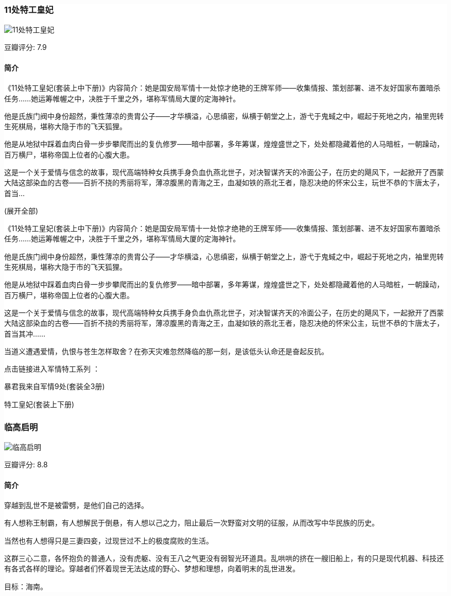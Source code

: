 

### 11处特工皇妃

![11处特工皇妃](https://img3.doubanio.com/view/subject/l/public/s24975014.jpg)

豆瓣评分: 7.9

#### 简介

《11处特工皇妃(套装上中下册)》内容简介：她是国安局军情十一处惊才绝艳的王牌军师——收集情报、策划部署、进不友好国家布置暗杀任务……她运筹帷幄之中，决胜于千里之外，堪称军情局大厦的定海神针。

他是氏族门阀中身份超然，秉性薄凉的贵胄公子——才华横溢，心思缜密，纵横于朝堂之上，游弋于鬼蜮之中，崛起于死地之内，袖里兜转生死棋局，堪称大隐于市的飞天狐狸。

他是从地狱中踩着血肉白骨一步步攀爬而出的复仇修罗——暗中部署，多年筹谋，煌煌盛世之下，处处都隐藏着他的人马暗桩，一朝躁动，百万横尸，堪称帝国上位者的心腹大患。

这是一个关于爱情与信念的故事，现代高端特种女兵携手身负血仇燕北世子，对决智谋齐天的冷面公子，在历史的飓风下，一起掀开了西蒙大陆这部染血的古卷——百折不挠的秀丽将军，薄凉腹黑的青海之王，血凝如铁的燕北王者，隐忍决绝的怀宋公主，玩世不恭的卞唐太子，首当...

(展开全部)

《11处特工皇妃(套装上中下册)》内容简介：她是国安局军情十一处惊才绝艳的王牌军师——收集情报、策划部署、进不友好国家布置暗杀任务……她运筹帷幄之中，决胜于千里之外，堪称军情局大厦的定海神针。

他是氏族门阀中身份超然，秉性薄凉的贵胄公子——才华横溢，心思缜密，纵横于朝堂之上，游弋于鬼蜮之中，崛起于死地之内，袖里兜转生死棋局，堪称大隐于市的飞天狐狸。

他是从地狱中踩着血肉白骨一步步攀爬而出的复仇修罗——暗中部署，多年筹谋，煌煌盛世之下，处处都隐藏着他的人马暗桩，一朝躁动，百万横尸，堪称帝国上位者的心腹大患。

这是一个关于爱情与信念的故事，现代高端特种女兵携手身负血仇燕北世子，对决智谋齐天的冷面公子，在历史的飓风下，一起掀开了西蒙大陆这部染血的古卷——百折不挠的秀丽将军，薄凉腹黑的青海之王，血凝如铁的燕北王者，隐忍决绝的怀宋公主，玩世不恭的卞唐太子，首当其冲……

当道义遭遇爱情，仇恨与苍生怎样取舍？在弥天灾难忽然降临的那一刻，是该低头认命还是奋起反抗。



点击链接进入军情特工系列 ：

暴君我来自军情9处(套装全3册)

特工皇妃(套装上下册)



### 临高启明

![临高启明](https://img1.doubanio.com/view/subject/l/public/s29290088.jpg)

豆瓣评分: 8.8

#### 简介

穿越到乱世不是被雷劈，是他们自己的选择。

有人想称王制霸，有人想解民于倒悬，有人想以己之力，阻止最后一次野蛮对文明的征服，从而改写中华民族的历史。

当然也有人想得只是三妻四妾，过现世过不上的极度腐败的生活。

这群三心二意，各怀抱负的普通人，没有虎躯、没有王八之气更没有弱智光环道具。乱哄哄的挤在一艘旧船上，有的只是现代机器、科技还有各式各样的理论。穿越者们怀着现世无法达成的野心、梦想和理想，向着明末的乱世进发。

目标：海南。



